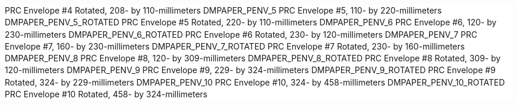 <td> PRC Envelope #4 Rotated, 208- by 110-millimeters
                    </td>
</tr>
<tr>
<td>DMPAPER_PENV_5</td>
<td> PRC Envelope #5, 110- by 220-millimeters
                    </td>
</tr>
<tr>
<td>DMPAPER_PENV_5_ROTATED</td>
<td> PRC Envelope #5 Rotated, 220- by 110-millimeters
                    </td>
</tr>
<tr>
<td>DMPAPER_PENV_6</td>
<td> PRC Envelope #6, 120- by 230-millimeters
                    </td>
</tr>
<tr>
<td>DMPAPER_PENV_6_ROTATED</td>
<td> PRC Envelope #6 Rotated, 230- by 120-millimeters
                    </td>
</tr>
<tr>
<td>DMPAPER_PENV_7</td>
<td> PRC Envelope #7, 160- by 230-millimeters
                    </td>
</tr>
<tr>
<td>DMPAPER_PENV_7_ROTATED</td>
<td> PRC Envelope #7 Rotated, 230- by 160-millimeters
                    </td>
</tr>
<tr>
<td>DMPAPER_PENV_8</td>
<td> PRC Envelope #8, 120- by 309-millimeters
                    </td>
</tr>
<tr>
<td>DMPAPER_PENV_8_ROTATED</td>
<td> PRC Envelope #8 Rotated, 309- by 120-millimeters
                    </td>
</tr>
<tr>
<td>DMPAPER_PENV_9</td>
<td> PRC Envelope #9, 229- by 324-millimeters
                    </td>
</tr>
<tr>
<td>DMPAPER_PENV_9_ROTATED</td>
<td> PRC Envelope #9 Rotated, 324- by 229-millimeters
                    </td>
</tr>
<tr>
<td>DMPAPER_PENV_10</td>
<td> PRC Envelope #10, 324- by 458-millimeters
                    </td>
</tr>
<tr>
<td>DMPAPER_PENV_10_ROTATED</td>
<td> PRC Envelope #10 Rotated, 458- by 324-millimeters
                    </td>
</tr>
<tr>